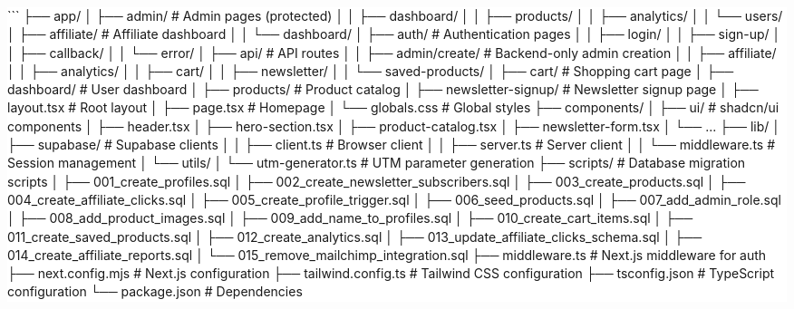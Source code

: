 \`\`\`
├── app/
│   ├── admin/                 # Admin pages (protected)
│   │   ├── dashboard/
│   │   ├── products/
│   │   ├── analytics/
│   │   └── users/
│   ├── affiliate/              # Affiliate dashboard
│   │   └── dashboard/
│   ├── auth/                   # Authentication pages
│   │   ├── login/
│   │   ├── sign-up/
│   │   ├── callback/
│   │   └── error/
│   ├── api/                    # API routes
│   │   ├── admin/create/       # Backend-only admin creation
│   │   ├── affiliate/
│   │   ├── analytics/
│   │   ├── cart/
│   │   ├── newsletter/
│   │   └── saved-products/
│   ├── cart/                   # Shopping cart page
│   ├── dashboard/              # User dashboard
│   ├── products/               # Product catalog
│   ├── newsletter-signup/      # Newsletter signup page
│   ├── layout.tsx              # Root layout
│   ├── page.tsx                # Homepage
│   └── globals.css             # Global styles
├── components/
│   ├── ui/                     # shadcn/ui components
│   ├── header.tsx
│   ├── hero-section.tsx
│   ├── product-catalog.tsx
│   ├── newsletter-form.tsx
│   └── ...
├── lib/
│   ├── supabase/               # Supabase clients
│   │   ├── client.ts           # Browser client
│   │   ├── server.ts           # Server client
│   │   └── middleware.ts       # Session management
│   └── utils/
│       └── utm-generator.ts    # UTM parameter generation
├── scripts/                    # Database migration scripts
│   ├── 001_create_profiles.sql
│   ├── 002_create_newsletter_subscribers.sql
│   ├── 003_create_products.sql
│   ├── 004_create_affiliate_clicks.sql
│   ├── 005_create_profile_trigger.sql
│   ├── 006_seed_products.sql
│   ├── 007_add_admin_role.sql
│   ├── 008_add_product_images.sql
│   ├── 009_add_name_to_profiles.sql
│   ├── 010_create_cart_items.sql
│   ├── 011_create_saved_products.sql
│   ├── 012_create_analytics.sql
│   ├── 013_update_affiliate_clicks_schema.sql
│   ├── 014_create_affiliate_reports.sql
│   └── 015_remove_mailchimp_integration.sql
├── middleware.ts               # Next.js middleware for auth
├── next.config.mjs             # Next.js configuration
├── tailwind.config.ts          # Tailwind CSS configuration
├── tsconfig.json               # TypeScript configuration
└── package.json                # Dependencies
